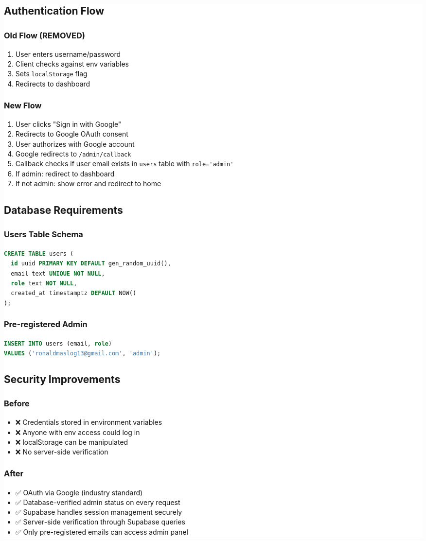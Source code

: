 ## Authentication Flow

### Old Flow (REMOVED)
1. User enters username/password
2. Client checks against env variables
3. Sets `localStorage` flag
4. Redirects to dashboard

### New Flow
1. User clicks "Sign in with Google"
2. Redirects to Google OAuth consent
3. User authorizes with Google account
4. Google redirects to `/admin/callback`
5. Callback checks if user email exists in `users` table with `role='admin'`
6. If admin: redirect to dashboard
7. If not admin: show error and redirect to home

## Database Requirements

### Users Table Schema
```sql
CREATE TABLE users (
  id uuid PRIMARY KEY DEFAULT gen_random_uuid(),
  email text UNIQUE NOT NULL,
  role text NOT NULL,
  created_at timestamptz DEFAULT NOW()
);
```

### Pre-registered Admin
```sql
INSERT INTO users (email, role)
VALUES ('ronaldmaslog13@gmail.com', 'admin');
```

## Security Improvements

### Before
- ❌ Credentials stored in environment variables
- ❌ Anyone with env access could log in
- ❌ localStorage can be manipulated
- ❌ No server-side verification

### After
- ✅ OAuth via Google (industry standard)
- ✅ Database-verified admin status on every request
- ✅ Supabase handles session management securely
- ✅ Server-side verification through Supabase queries
- ✅ Only pre-registered emails can access admin panel
